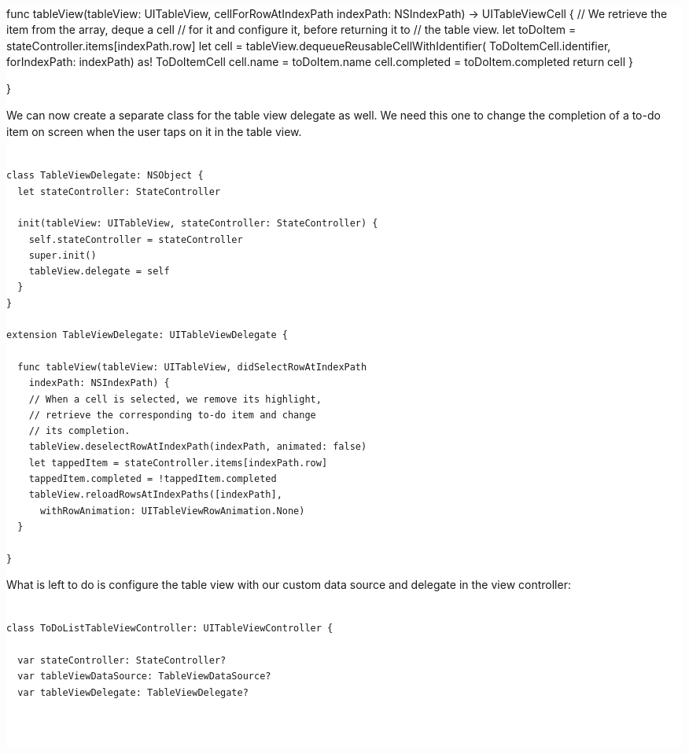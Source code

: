   func tableView(tableView: UITableView, cellForRowAtIndexPath
    indexPath: NSIndexPath) -&gt; UITableViewCell {
    // We retrieve the item from the array, deque a cell
    // for it and configure it, before returning it to
    // the table view.
    let toDoItem = stateController.items[indexPath.row]
    let cell = tableView.dequeueReusableCellWithIdentifier(
      ToDoItemCell.identifier, forIndexPath: indexPath) as!
      ToDoItemCell
    cell.name = toDoItem.name
    cell.completed = toDoItem.completed
    return cell
  }

}
</code></pre>

We can now create a separate class for the table view delegate as well. We need this one to change the completion of a to-do item on screen when the user taps on it in the table view.</p>

<pre><code class="language-c">
class TableViewDelegate: NSObject {
  let stateController: StateController

  init(tableView: UITableView, stateController: StateController) {
    self.stateController = stateController
    super.init()
    tableView.delegate = self
  }
}

extension TableViewDelegate: UITableViewDelegate {

  func tableView(tableView: UITableView, didSelectRowAtIndexPath
    indexPath: NSIndexPath) {
    // When a cell is selected, we remove its highlight,
    // retrieve the corresponding to-do item and change
    // its completion.
    tableView.deselectRowAtIndexPath(indexPath, animated: false)
    let tappedItem = stateController.items[indexPath.row]
    tappedItem.completed = !tappedItem.completed
    tableView.reloadRowsAtIndexPaths([indexPath],
      withRowAnimation: UITableViewRowAnimation.None)
  }

}
</code></pre>

What is left to do is configure the table view with our custom data source and delegate in the view controller:

<pre><code class="language-c">
class ToDoListTableViewController: UITableViewController {

  var stateController: StateController?
  var tableViewDataSource: TableViewDataSource?
  var tableViewDelegate: TableViewDelegate?
